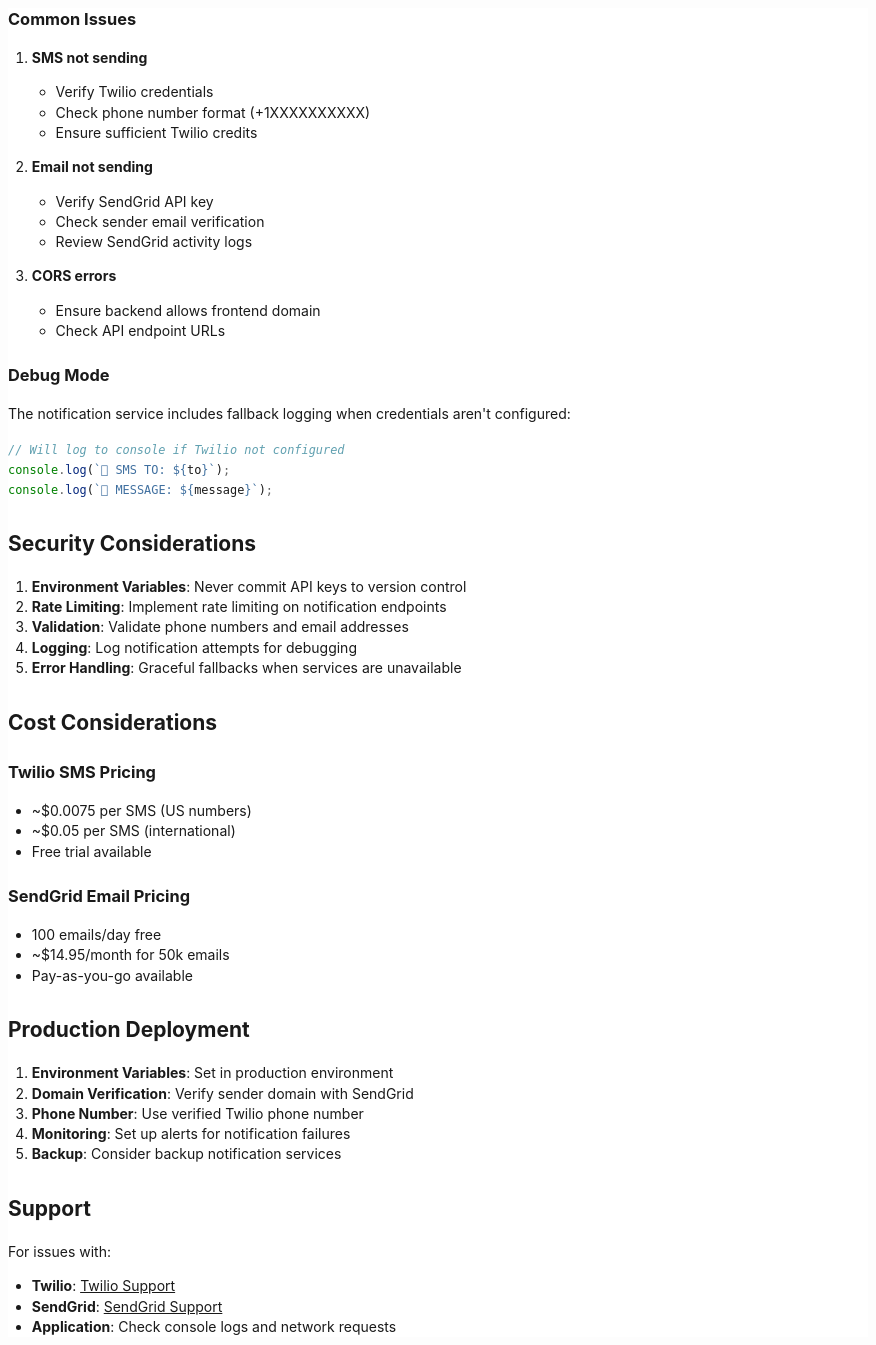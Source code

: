 ### Common Issues

1. **SMS not sending**
   - Verify Twilio credentials
   - Check phone number format (+1XXXXXXXXXX)
   - Ensure sufficient Twilio credits

2. **Email not sending**
   - Verify SendGrid API key
   - Check sender email verification
   - Review SendGrid activity logs

3. **CORS errors**
   - Ensure backend allows frontend domain
   - Check API endpoint URLs

### Debug Mode

The notification service includes fallback logging when credentials aren't configured:

```javascript
// Will log to console if Twilio not configured
console.log(`📱 SMS TO: ${to}`);
console.log(`📱 MESSAGE: ${message}`);
```

## Security Considerations

1. **Environment Variables**: Never commit API keys to version control
2. **Rate Limiting**: Implement rate limiting on notification endpoints
3. **Validation**: Validate phone numbers and email addresses
4. **Logging**: Log notification attempts for debugging
5. **Error Handling**: Graceful fallbacks when services are unavailable

## Cost Considerations

### Twilio SMS Pricing
- ~$0.0075 per SMS (US numbers)
- ~$0.05 per SMS (international)
- Free trial available

### SendGrid Email Pricing
- 100 emails/day free
- ~$14.95/month for 50k emails
- Pay-as-you-go available

## Production Deployment

1. **Environment Variables**: Set in production environment
2. **Domain Verification**: Verify sender domain with SendGrid
3. **Phone Number**: Use verified Twilio phone number
4. **Monitoring**: Set up alerts for notification failures
5. **Backup**: Consider backup notification services

## Support

For issues with:
- **Twilio**: [Twilio Support](https://support.twilio.com)
- **SendGrid**: [SendGrid Support](https://support.sendgrid.com)
- **Application**: Check console logs and network requests 